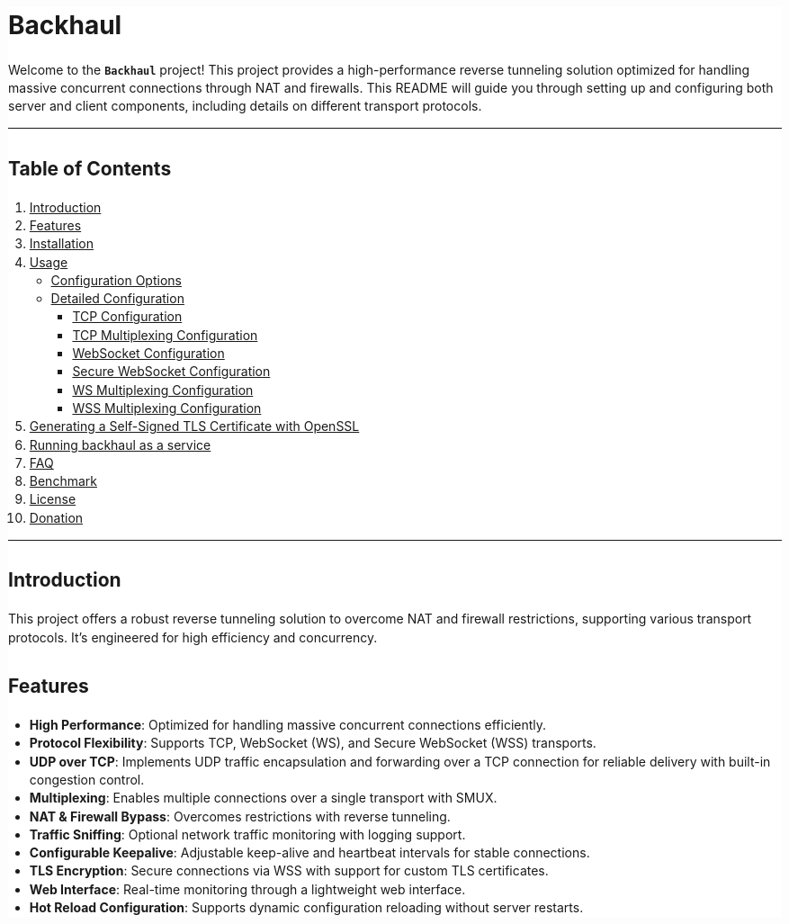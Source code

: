 # Backhaul

Welcome to the **`Backhaul`** project! This project provides a high-performance reverse tunneling solution optimized for handling massive concurrent connections through NAT and firewalls. This README will guide you through setting up and configuring both server and client components, including details on different transport protocols.

---

## Table of Contents

1. [Introduction](#introduction)
2. [Features](#features)
3. [Installation](#installation)
4. [Usage](#usage)
   - [Configuration Options](#configuration-options)
   - [Detailed Configuration](#detailed-configuration)
      - [TCP Configuration](#tcp-configuration)
      - [TCP Multiplexing Configuration](#tcp-multiplexing-configuration)
      - [WebSocket Configuration](#websocket-configuration)
      - [Secure WebSocket Configuration](#secure-websocket-configuration)
      - [WS Multiplexing Configuration](#ws-multiplexing-configuration)
      - [WSS Multiplexing Configuration](#wss-multiplexing-configuration)
5. [Generating a Self-Signed TLS Certificate with OpenSSL](#generating-a-self-signed-tls-certificate-with-openssl)
6. [Running backhaul as a service](#running-backhaul-as-a-service)
7. [FAQ](#faq)
8. [Benchmark](#benchmark)
9. [License](#license)
10. [Donation](#donation)

---

## Introduction

This project offers a robust reverse tunneling solution to overcome NAT and firewall restrictions, supporting various transport protocols. It’s engineered for high efficiency and concurrency.


## Features

* **High Performance**: Optimized for handling massive concurrent connections efficiently.
* **Protocol Flexibility**: Supports TCP, WebSocket (WS), and Secure WebSocket (WSS) transports.
* **UDP over TCP**: Implements UDP traffic encapsulation and forwarding over a TCP connection for reliable delivery with built-in congestion control.
* **Multiplexing**: Enables multiple connections over a single transport with SMUX.
* **NAT & Firewall Bypass**: Overcomes restrictions with reverse tunneling.
* **Traffic Sniffing**: Optional network traffic monitoring with logging support.
* **Configurable Keepalive**: Adjustable keep-alive and heartbeat intervals for stable connections.
* **TLS Encryption**: Secure connections via WSS with support for custom TLS certificates.
* **Web Interface**: Real-time monitoring through a lightweight web interface.
* **Hot Reload Configuration**: Supports dynamic configuration reloading without server restarts.
